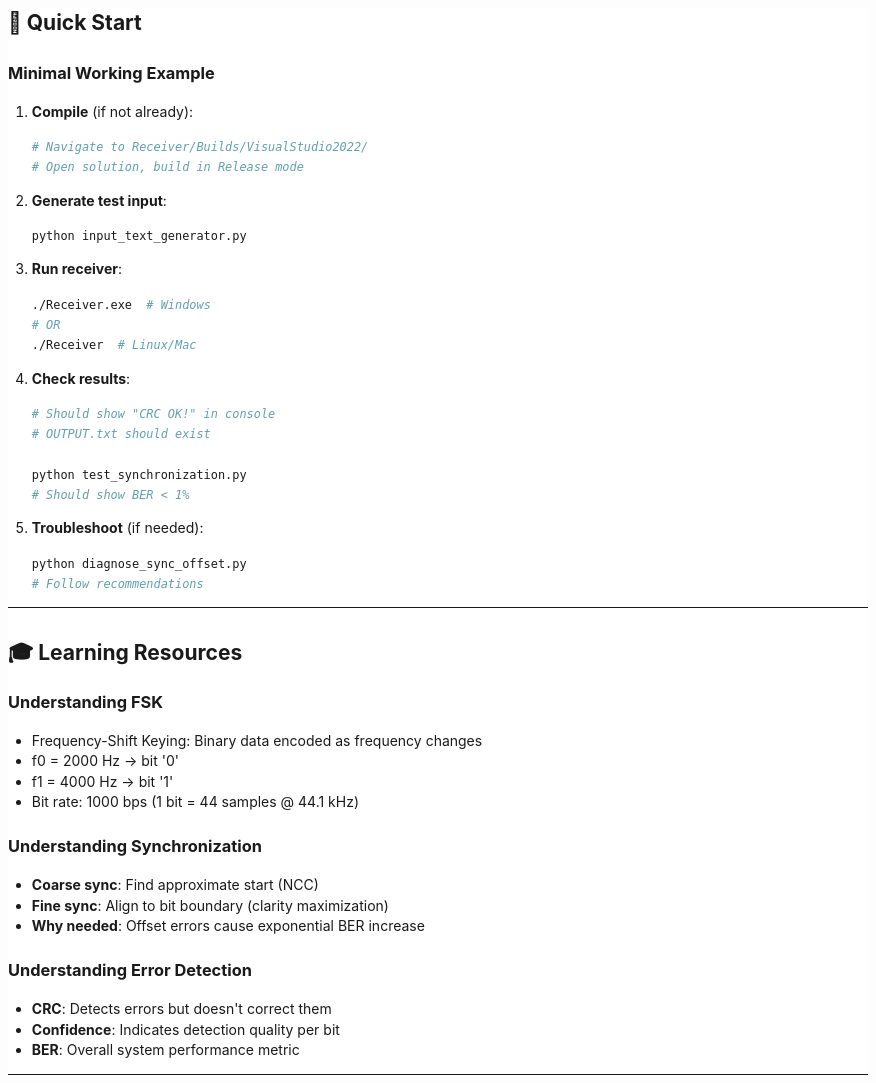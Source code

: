 
## 🚀 Quick Start

### Minimal Working Example

1. **Compile** (if not already):
   ```bash
   # Navigate to Receiver/Builds/VisualStudio2022/
   # Open solution, build in Release mode
   ```

2. **Generate test input**:
   ```bash
   python input_text_generator.py
   ```

3. **Run receiver**:
   ```bash
   ./Receiver.exe  # Windows
   # OR
   ./Receiver  # Linux/Mac
   ```

4. **Check results**:
   ```bash
   # Should show "CRC OK!" in console
   # OUTPUT.txt should exist
   
   python test_synchronization.py
   # Should show BER < 1%
   ```

5. **Troubleshoot** (if needed):
   ```bash
   python diagnose_sync_offset.py
   # Follow recommendations
   ```

---

## 🎓 Learning Resources

### Understanding FSK
- Frequency-Shift Keying: Binary data encoded as frequency changes
- f0 = 2000 Hz → bit '0'
- f1 = 4000 Hz → bit '1'
- Bit rate: 1000 bps (1 bit = 44 samples @ 44.1 kHz)

### Understanding Synchronization
- **Coarse sync**: Find approximate start (NCC)
- **Fine sync**: Align to bit boundary (clarity maximization)
- **Why needed**: Offset errors cause exponential BER increase

### Understanding Error Detection
- **CRC**: Detects errors but doesn't correct them
- **Confidence**: Indicates detection quality per bit
- **BER**: Overall system performance metric

---
